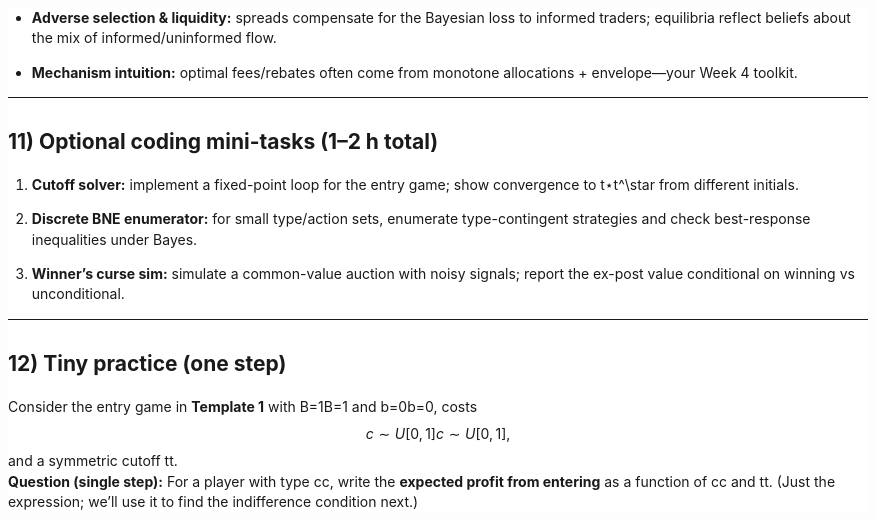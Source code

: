 - **Adverse selection & liquidity:** spreads compensate for the Bayesian loss to informed traders; equilibria reflect beliefs about the mix of informed/uninformed flow.
    
- **Mechanism intuition:** optimal fees/rebates often come from monotone allocations + envelope—your Week 4 toolkit.
    

---

## 11) Optional coding mini-tasks (1–2 h total)

1. **Cutoff solver:** implement a fixed-point loop for the entry game; show convergence to t⋆t^\star from different initials.
    
2. **Discrete BNE enumerator:** for small type/action sets, enumerate type-contingent strategies and check best-response inequalities under Bayes.
    
3. **Winner’s curse sim:** simulate a common-value auction with noisy signals; report the ex-post value conditional on winning vs unconditional.
    

---

## 12) Tiny practice (one step)

Consider the entry game in **Template 1** with B=1B=1 and b=0b=0, costs $$c∼U[0,1]c\sim U[0,1],$$ and a symmetric cutoff tt.  
**Question (single step):** For a player with type cc, write the **expected profit from entering** as a function of cc and tt. (Just the expression; we’ll use it to find the indifference condition next.)
